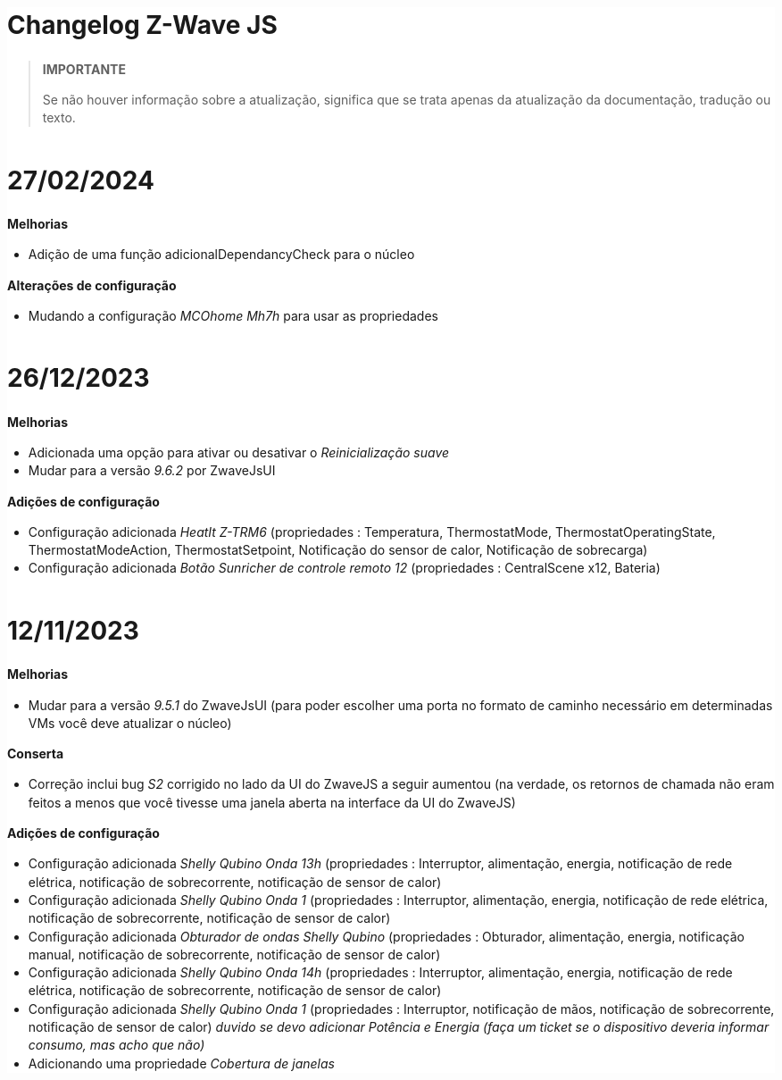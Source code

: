 # Changelog Z-Wave JS

>**IMPORTANTE**
>
>Se não houver informação sobre a atualização, significa que se trata apenas da atualização da documentação, tradução ou texto.

# 27/02/2024

**Melhorias**

- Adição de uma função adicionalDependancyCheck para o núcleo


**Alterações de configuração**

- Mudando a configuração *MCOhome Mh7h* para usar as propriedades

# 26/12/2023

**Melhorias**

- Adicionada uma opção para ativar ou desativar o *Reinicialização suave*
- Mudar para a versão *9.6.2* por ZwaveJsUI 

**Adições de configuração**

- Configuração adicionada *HeatIt Z-TRM6* (propriedades : Temperatura, ThermostatMode, ThermostatOperatingState, ThermostatModeAction, ThermostatSetpoint, Notificação do sensor de calor, Notificação de sobrecarga)
- Configuração adicionada *Botão Sunricher de controle remoto 12* (propriedades : CentralScene x12, Bateria)

# 12/11/2023

**Melhorias**

- Mudar para a versão *9.5.1* do ZwaveJsUI (para poder escolher uma porta no formato de caminho necessário em determinadas VMs você deve atualizar o núcleo)

**Conserta**

- Correção inclui bug *S2* corrigido no lado da UI do ZwaveJS a seguir aumentou (na verdade, os retornos de chamada não eram feitos a menos que você tivesse uma janela aberta na interface da UI do ZwaveJS)

**Adições de configuração**

- Configuração adicionada *Shelly Qubino Onda 13h* (propriedades : Interruptor, alimentação, energia, notificação de rede elétrica, notificação de sobrecorrente, notificação de sensor de calor)
- Configuração adicionada *Shelly Qubino Onda 1* (propriedades : Interruptor, alimentação, energia, notificação de rede elétrica, notificação de sobrecorrente, notificação de sensor de calor)
- Configuração adicionada *Obturador de ondas Shelly Qubino* (propriedades : Obturador, alimentação, energia, notificação manual, notificação de sobrecorrente, notificação de sensor de calor)
- Configuração adicionada *Shelly Qubino Onda 14h* (propriedades : Interruptor, alimentação, energia, notificação de rede elétrica, notificação de sobrecorrente, notificação de sensor de calor)
- Configuração adicionada *Shelly Qubino Onda 1* (propriedades : Interruptor, notificação de mãos, notificação de sobrecorrente, notificação de sensor de calor)  *duvido se devo adicionar Potência e Energia (faça um ticket se o dispositivo deveria informar consumo, mas acho que não)*
- Adicionando uma propriedade *Cobertura de janelas*

